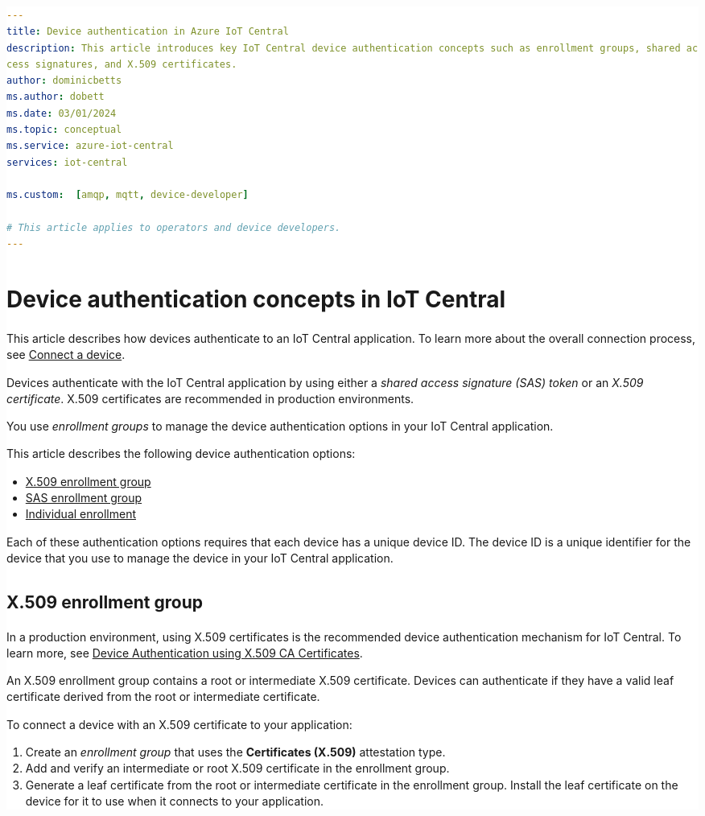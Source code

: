 ```yaml
---
title: Device authentication in Azure IoT Central
description: This article introduces key IoT Central device authentication concepts such as enrollment groups, shared access signatures, and X.509 certificates.
author: dominicbetts
ms.author: dobett
ms.date: 03/01/2024
ms.topic: conceptual
ms.service: azure-iot-central
services: iot-central

ms.custom:  [amqp, mqtt, device-developer]

# This article applies to operators and device developers.
---
```


# Device authentication concepts in IoT Central

This article describes how devices authenticate to an IoT Central application. To learn more about the overall connection process, see [Connect a device](overview-iot-central-developer.md#how-devices-connect).

Devices authenticate with the IoT Central application by using either a _shared access signature (SAS) token_ or an _X.509 certificate_. X.509 certificates are recommended in production environments.

You use _enrollment groups_ to manage the device authentication options in your IoT Central application.

This article describes the following device authentication options:

- [X.509 enrollment group](#x509-enrollment-group)
- [SAS enrollment group](#sas-enrollment-group)
- [Individual enrollment](#individual-enrollment)

Each of these authentication options requires that each device has a unique device ID. The device ID is a unique identifier for the device that you use to manage the device in your IoT Central application.

## X.509 enrollment group

In a production environment, using X.509 certificates is the recommended device authentication mechanism for IoT Central. To learn more, see [Device Authentication using X.509 CA Certificates](../../iot-hub/iot-hub-x509ca-overview.md).

An X.509 enrollment group contains a root or intermediate X.509 certificate. Devices can authenticate if they have a valid leaf certificate derived from the root or intermediate certificate.

To connect a device with an X.509 certificate to your application:

1. Create an _enrollment group_ that uses the **Certificates (X.509)** attestation type.
1. Add and verify an intermediate or root X.509 certificate in the enrollment group.
1. Generate a leaf certificate from the root or intermediate certificate in the enrollment group. Install the leaf certificate on the device for it to use when it connects to your application.
